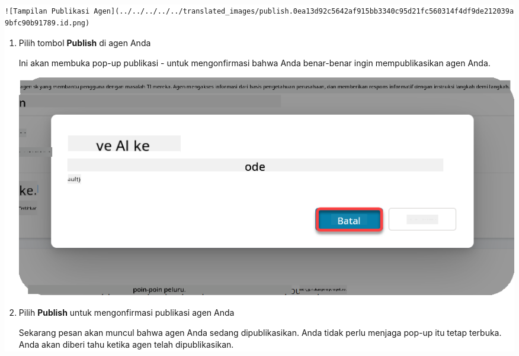     ![Tampilan Publikasi Agen](../../../../../translated_images/publish.0ea13d92c5642af915bb3340c95d21fc560314f4df9de212039a9bfc90b91789.id.png)

1. Pilih tombol **Publish** di agen Anda

    Ini akan membuka pop-up publikasi - untuk mengonfirmasi bahwa Anda benar-benar ingin mempublikasikan agen Anda.

    ![Konfirmasi Publikasi](../../../../../translated_images/publish-popup.5c81be18b2a810270303f4020b0469152a40e006d26cb4aa50373ecaf5033777.id.png)

1. Pilih **Publish** untuk mengonfirmasi publikasi agen Anda

    Sekarang pesan akan muncul bahwa agen Anda sedang dipublikasikan. Anda tidak perlu menjaga pop-up itu tetap terbuka. Anda akan diberi tahu ketika agen telah dipublikasikan.
